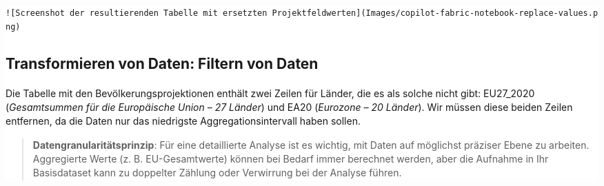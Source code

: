     ![Screenshot der resultierenden Tabelle mit ersetzten Projektfeldwerten](Images/copilot-fabric-notebook-replace-values.png)
    
## Transformieren von Daten: Filtern von Daten

Die Tabelle mit den Bevölkerungsprojektionen enthält zwei Zeilen für Länder, die es als solche nicht gibt: EU27_2020 (*Gesamtsummen für die Europäische Union – 27 Länder*) und EA20 (*Eurozone – 20 Länder*). Wir müssen diese beiden Zeilen entfernen, da die Daten nur das niedrigste Aggregationsintervall haben sollen.

> **Datengranularitätsprinzip**: Für eine detaillierte Analyse ist es wichtig, mit Daten auf möglichst präziser Ebene zu arbeiten. Aggregierte Werte (z. B. EU-Gesamtwerte) können bei Bedarf immer berechnet werden, aber die Aufnahme in Ihr Basisdataset kann zu doppelter Zählung oder Verwirrung bei der Analyse führen.

